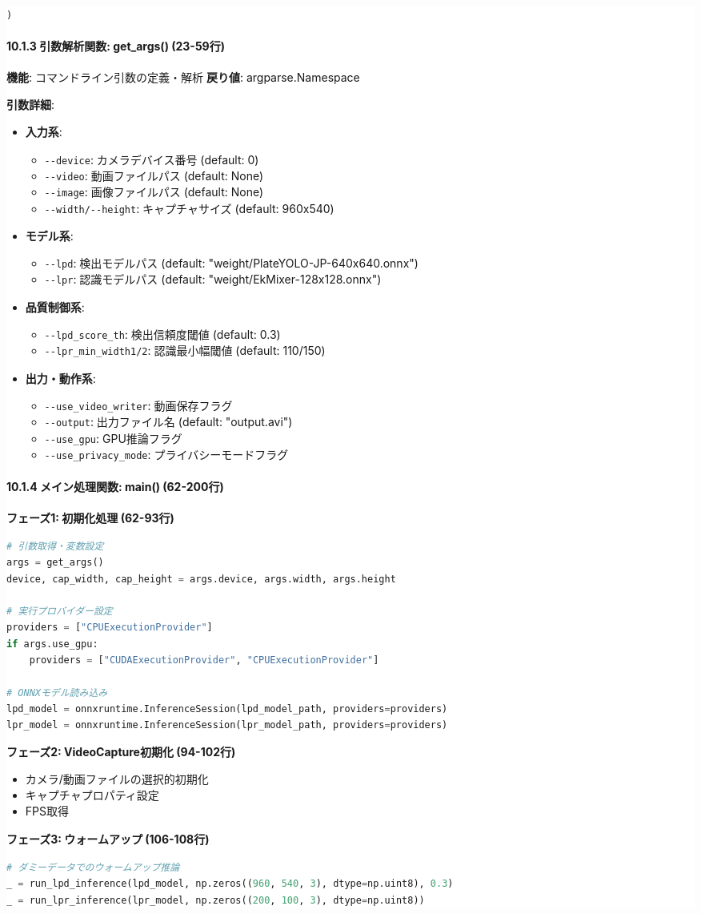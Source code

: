 ```python
)
```

#### 10.1.3 引数解析関数: get_args() (23-59行)
**機能**: コマンドライン引数の定義・解析
**戻り値**: argparse.Namespace

**引数詳細**:
- **入力系**:
  - `--device`: カメラデバイス番号 (default: 0)
  - `--video`: 動画ファイルパス (default: None)
  - `--image`: 画像ファイルパス (default: None)
  - `--width/--height`: キャプチャサイズ (default: 960x540)

- **モデル系**:
  - `--lpd`: 検出モデルパス (default: "weight/PlateYOLO-JP-640x640.onnx")
  - `--lpr`: 認識モデルパス (default: "weight/EkMixer-128x128.onnx")

- **品質制御系**:
  - `--lpd_score_th`: 検出信頼度閾値 (default: 0.3)
  - `--lpr_min_width1/2`: 認識最小幅閾値 (default: 110/150)

- **出力・動作系**:
  - `--use_video_writer`: 動画保存フラグ
  - `--output`: 出力ファイル名 (default: "output.avi")
  - `--use_gpu`: GPU推論フラグ
  - `--use_privacy_mode`: プライバシーモードフラグ

#### 10.1.4 メイン処理関数: main() (62-200行)

**フェーズ1: 初期化処理 (62-93行)**
```python
# 引数取得・変数設定
args = get_args()
device, cap_width, cap_height = args.device, args.width, args.height

# 実行プロバイダー設定
providers = ["CPUExecutionProvider"]
if args.use_gpu:
    providers = ["CUDAExecutionProvider", "CPUExecutionProvider"]

# ONNXモデル読み込み
lpd_model = onnxruntime.InferenceSession(lpd_model_path, providers=providers)
lpr_model = onnxruntime.InferenceSession(lpr_model_path, providers=providers)
```

**フェーズ2: VideoCapture初期化 (94-102行)**
- カメラ/動画ファイルの選択的初期化
- キャプチャプロパティ設定
- FPS取得

**フェーズ3: ウォームアップ (106-108行)**
```python
# ダミーデータでのウォームアップ推論
_ = run_lpd_inference(lpd_model, np.zeros((960, 540, 3), dtype=np.uint8), 0.3)
_ = run_lpr_inference(lpr_model, np.zeros((200, 100, 3), dtype=np.uint8))
```
